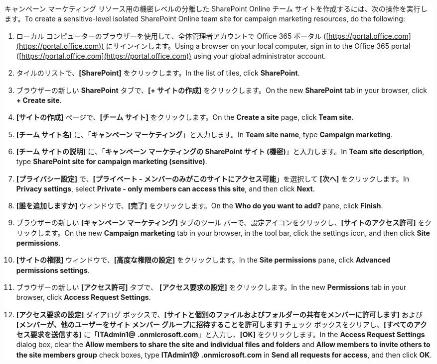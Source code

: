 <span data-ttu-id="7c3d4-165">キャンペーン マーケティング リソース用の機密レベルの分離した SharePoint Online チーム サイトを作成するには、次の操作を実行します。</span><span class="sxs-lookup"><span data-stu-id="7c3d4-165">To create a sensitive-level isolated SharePoint Online team site for campaign marketing resources, do the following:</span></span>
  
1. <span data-ttu-id="7c3d4-166">ローカル コンピューターのブラウザーを使用して、全体管理者アカウントで Office 365 ポータル ([https://portal.office.com](https://portal.office.com)) にサインインします。</span><span class="sxs-lookup"><span data-stu-id="7c3d4-166">Using a browser on your local computer, sign in to the Office 365 portal ([https://portal.office.com](https://portal.office.com)) using your global administrator account.</span></span>
    
2. <span data-ttu-id="7c3d4-167">タイルのリストで、**[SharePoint]** をクリックします。</span><span class="sxs-lookup"><span data-stu-id="7c3d4-167">In the list of tiles, click **SharePoint**.</span></span>
    
3. <span data-ttu-id="7c3d4-168">ブラウザーの新しい **SharePoint** タブで、**[+ サイトの作成]** をクリックします。</span><span class="sxs-lookup"><span data-stu-id="7c3d4-168">On the new **SharePoint** tab in your browser, click **+ Create site**.</span></span>
    
4. <span data-ttu-id="7c3d4-169">**[サイトの作成]** ページで、**[チーム サイト]** をクリックします。</span><span class="sxs-lookup"><span data-stu-id="7c3d4-169">On the **Create a site** page, click **Team site**.</span></span>
    
5. <span data-ttu-id="7c3d4-170">**[チーム サイト名]** に、「**キャンペーン マーケティング**」と入力します。</span><span class="sxs-lookup"><span data-stu-id="7c3d4-170">In **Team site name**, type **Campaign marketing**.</span></span>
    
6. <span data-ttu-id="7c3d4-171">**[チーム サイトの説明]** に、「**キャンペーン マーケティングの SharePoint サイト (機密)**」と入力します。</span><span class="sxs-lookup"><span data-stu-id="7c3d4-171">In **Team site description**, type **SharePoint site for campaign marketing (sensitive)**.</span></span>
    
7.  <span data-ttu-id="7c3d4-172">**[プライバシー設定]** で、**[プライベート - メンバーのみがこのサイトにアクセス可能**」を選択して **[次へ]** をクリックします。</span><span class="sxs-lookup"><span data-stu-id="7c3d4-172">In **Privacy settings**, select **Private - only members can access this site**, and then click **Next**.</span></span>
    
8. <span data-ttu-id="7c3d4-173">**[誰を追加しますか]** ウィンドウで、**[完了]** をクリックします。</span><span class="sxs-lookup"><span data-stu-id="7c3d4-173">On the **Who do you want to add?** pane, click **Finish**.</span></span>
    
9. <span data-ttu-id="7c3d4-174">ブラウザーの新しい **[キャンペーン マーケティング]** タブのツール バーで、設定アイコンをクリックし、**[サイトのアクセス許可]** をクリックします。</span><span class="sxs-lookup"><span data-stu-id="7c3d4-174">On the new **Campaign marketing** tab in your browser, in the tool bar, click the settings icon, and then click **Site permissions**.</span></span>
    
10. <span data-ttu-id="7c3d4-175">**[サイトの権限]** ウィンドウで、**[高度な権限の設定]** をクリックします。</span><span class="sxs-lookup"><span data-stu-id="7c3d4-175">In the **Site permissions** pane, click **Advanced permissions settings**.</span></span>
    
11. <span data-ttu-id="7c3d4-176">ブラウザーの新しい **[アクセス許可]** タブで、 **[アクセス要求の設定]** をクリックします。</span><span class="sxs-lookup"><span data-stu-id="7c3d4-176">In the new **Permissions** tab in your browser, click **Access Request Settings**.</span></span>
    
12. <span data-ttu-id="7c3d4-177">**[アクセス要求の設定]** ダイアログ ボックスで、**[サイトと個別のファイルおよびフォルダーの共有をメンバーに許可します]** および **[メンバーが、他のユーザーをサイト メンバー グループに招待することを許可します]** チェック ボックスをクリアし、**[すべてのアクセス要求を送信する]** に「**ITAdmin1@**<your organization name> **.onmicrosoft.com**」と入力し、**[OK]** をクリックします。</span><span class="sxs-lookup"><span data-stu-id="7c3d4-177">In the **Access Request Settings** dialog box, clear the **Allow members to share the site and individual files and folders** and **Allow members to invite others to the site members group** check boxes, type **ITAdmin1@**<your organization name> **.onmicrosoft.com** in **Send all requests for access**, and then click **OK**.</span></span>
    